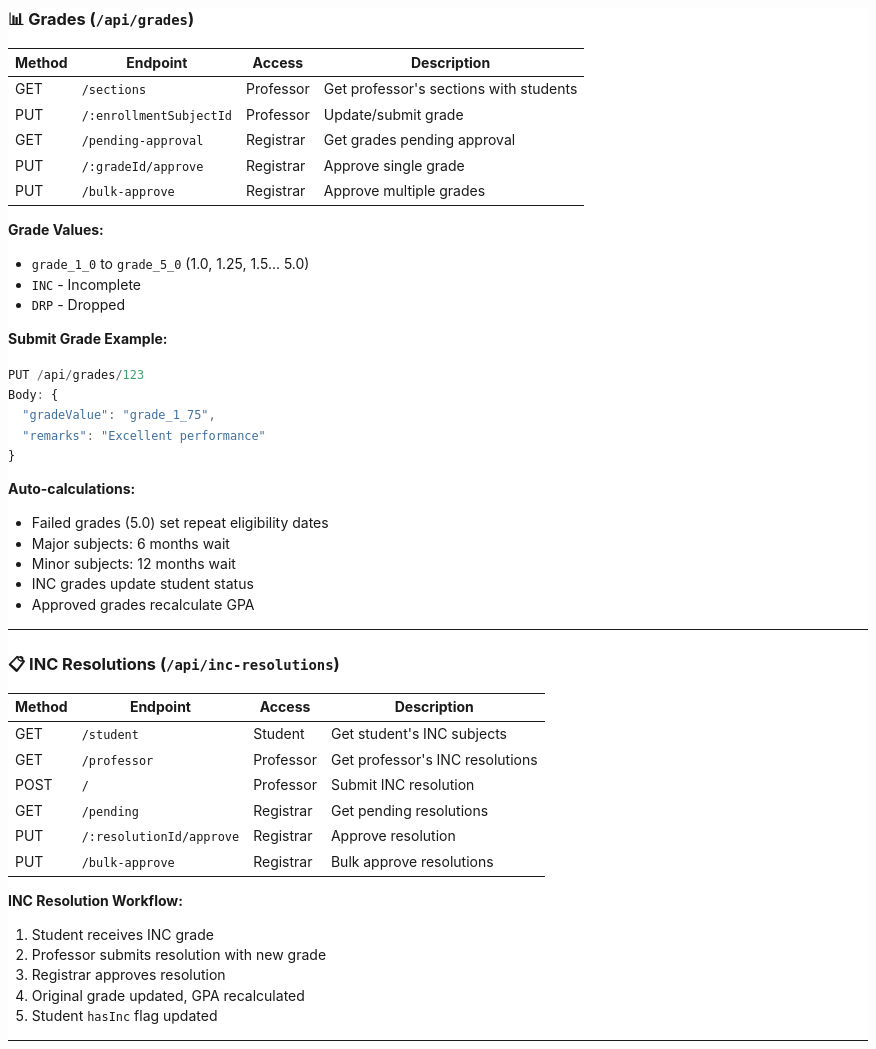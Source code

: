 
### 📊 Grades (`/api/grades`)

| Method | Endpoint | Access | Description |
|--------|----------|--------|-------------|
| GET | `/sections` | Professor | Get professor's sections with students |
| PUT | `/:enrollmentSubjectId` | Professor | Update/submit grade |
| GET | `/pending-approval` | Registrar | Get grades pending approval |
| PUT | `/:gradeId/approve` | Registrar | Approve single grade |
| PUT | `/bulk-approve` | Registrar | Approve multiple grades |

**Grade Values:**
- `grade_1_0` to `grade_5_0` (1.0, 1.25, 1.5... 5.0)
- `INC` - Incomplete
- `DRP` - Dropped

**Submit Grade Example:**
```javascript
PUT /api/grades/123
Body: {
  "gradeValue": "grade_1_75",
  "remarks": "Excellent performance"
}
```

**Auto-calculations:**
- Failed grades (5.0) set repeat eligibility dates
- Major subjects: 6 months wait
- Minor subjects: 12 months wait
- INC grades update student status
- Approved grades recalculate GPA

---

### 📋 INC Resolutions (`/api/inc-resolutions`)

| Method | Endpoint | Access | Description |
|--------|----------|--------|-------------|
| GET | `/student` | Student | Get student's INC subjects |
| GET | `/professor` | Professor | Get professor's INC resolutions |
| POST | `/` | Professor | Submit INC resolution |
| GET | `/pending` | Registrar | Get pending resolutions |
| PUT | `/:resolutionId/approve` | Registrar | Approve resolution |
| PUT | `/bulk-approve` | Registrar | Bulk approve resolutions |

**INC Resolution Workflow:**
1. Student receives INC grade
2. Professor submits resolution with new grade
3. Registrar approves resolution
4. Original grade updated, GPA recalculated
5. Student `hasInc` flag updated

---